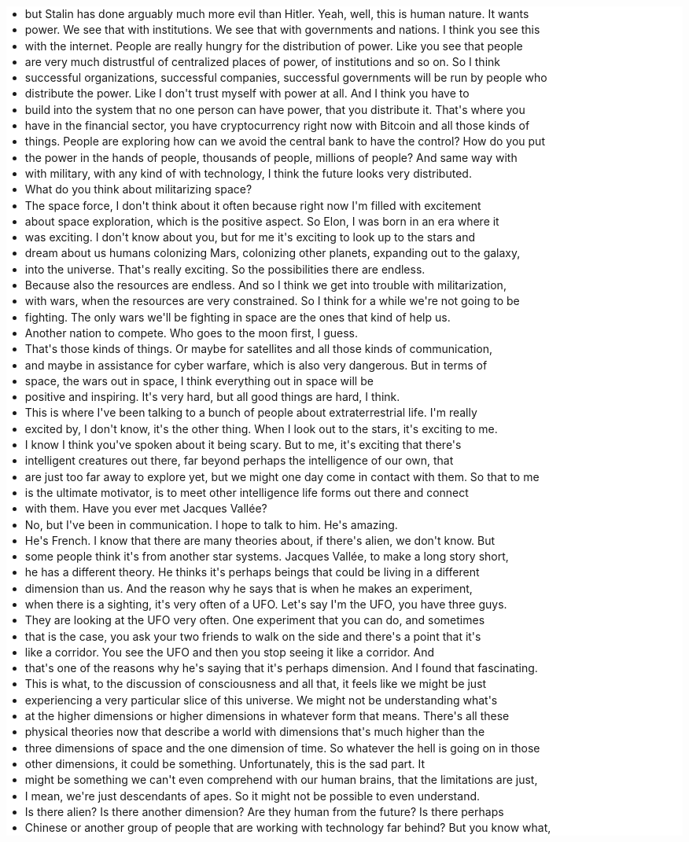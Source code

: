 *  but Stalin has done arguably much more evil than Hitler. Yeah, well, this is human nature. It wants
*  power. We see that with institutions. We see that with governments and nations. I think you see this
*  with the internet. People are really hungry for the distribution of power. Like you see that people
*  are very much distrustful of centralized places of power, of institutions and so on. So I think
*  successful organizations, successful companies, successful governments will be run by people who
*  distribute the power. Like I don't trust myself with power at all. And I think you have to
*  build into the system that no one person can have power, that you distribute it. That's where you
*  have in the financial sector, you have cryptocurrency right now with Bitcoin and all those kinds of
*  things. People are exploring how can we avoid the central bank to have the control? How do you put
*  the power in the hands of people, thousands of people, millions of people? And same way with
*  with military, with any kind of with technology, I think the future looks very distributed.
*  What do you think about militarizing space?
*  The space force, I don't think about it often because right now I'm filled with excitement
*  about space exploration, which is the positive aspect. So Elon, I was born in an era where it
*  was exciting. I don't know about you, but for me it's exciting to look up to the stars and
*  dream about us humans colonizing Mars, colonizing other planets, expanding out to the galaxy,
*  into the universe. That's really exciting. So the possibilities there are endless.
*  Because also the resources are endless. And so I think we get into trouble with militarization,
*  with wars, when the resources are very constrained. So I think for a while we're not going to be
*  fighting. The only wars we'll be fighting in space are the ones that kind of help us.
*  Another nation to compete. Who goes to the moon first, I guess.
*  That's those kinds of things. Or maybe for satellites and all those kinds of communication,
*  and maybe in assistance for cyber warfare, which is also very dangerous. But in terms of
*  space, the wars out in space, I think everything out in space will be
*  positive and inspiring. It's very hard, but all good things are hard, I think.
*  This is where I've been talking to a bunch of people about extraterrestrial life. I'm really
*  excited by, I don't know, it's the other thing. When I look out to the stars, it's exciting to me.
*  I know I think you've spoken about it being scary. But to me, it's exciting that there's
*  intelligent creatures out there, far beyond perhaps the intelligence of our own, that
*  are just too far away to explore yet, but we might one day come in contact with them. So that to me
*  is the ultimate motivator, is to meet other intelligence life forms out there and connect
*  with them. Have you ever met Jacques Vallée?
*  No, but I've been in communication. I hope to talk to him. He's amazing.
*  He's French. I know that there are many theories about, if there's alien, we don't know. But
*  some people think it's from another star systems. Jacques Vallée, to make a long story short,
*  he has a different theory. He thinks it's perhaps beings that could be living in a different
*  dimension than us. And the reason why he says that is when he makes an experiment,
*  when there is a sighting, it's very often of a UFO. Let's say I'm the UFO, you have three guys.
*  They are looking at the UFO very often. One experiment that you can do, and sometimes
*  that is the case, you ask your two friends to walk on the side and there's a point that it's
*  like a corridor. You see the UFO and then you stop seeing it like a corridor. And
*  that's one of the reasons why he's saying that it's perhaps dimension. And I found that fascinating.
*  This is what, to the discussion of consciousness and all that, it feels like we might be just
*  experiencing a very particular slice of this universe. We might not be understanding what's
*  at the higher dimensions or higher dimensions in whatever form that means. There's all these
*  physical theories now that describe a world with dimensions that's much higher than the
*  three dimensions of space and the one dimension of time. So whatever the hell is going on in those
*  other dimensions, it could be something. Unfortunately, this is the sad part. It
*  might be something we can't even comprehend with our human brains, that the limitations are just,
*  I mean, we're just descendants of apes. So it might not be possible to even understand.
*  Is there alien? Is there another dimension? Are they human from the future? Is there perhaps
*  Chinese or another group of people that are working with technology far behind? But you know what,